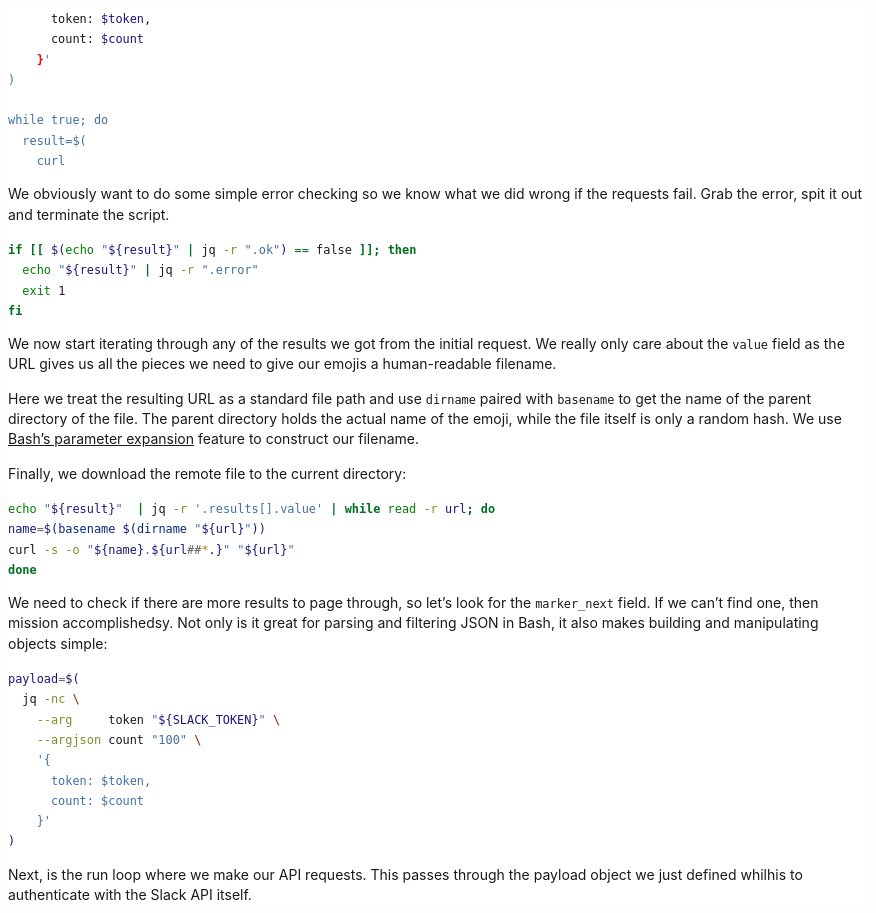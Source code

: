 ```bash
      token: $token, 
      count: $count
    }'
)

while true; do
  result=$(
    curl
```

We obviously want to do some simple error checking so we know what we did wrong if the requests fail. Grab the error, spit it out and terminate the script.

```bash
if [[ $(echo "${result}" | jq -r ".ok") == false ]]; then
  echo "${result}" | jq -r ".error"
  exit 1
fi
```

We now start iterating through any of the results we got from the initial request. We really only care about the `value` field as the URL gives us all the pieces we need to give our emojis a human-readable filename. 

Here we treat the resulting URL as a standard file path and use `dirname` paired with `basename` to get the name of the parent directory of the file. The parent directory holds the actual name of the emoji, while the file itself is only a random hash. We use [Bash’s parameter expansion](https://www.gnu.org/software/bash/manual/html_node/Shell-Parameter-Expansion.html) feature to construct our filename.

Finally, we download the remote file to the current directory:

```bash
echo "${result}"  | jq -r '.results[].value' | while read -r url; do 
name=$(basename $(dirname "${url}"))
curl -s -o "${name}.${url##*.}" "${url}"
done 
```

We need to check if there are more results to page through, so let’s look for the `marker_next` field. If we can’t find one, then mission accomplishedsy. Not only is it great for parsing and filtering JSON in Bash, it also makes building and manipulating objects simple:

```bash
payload=$(
  jq -nc \
    --arg     token "${SLACK_TOKEN}" \
    --argjson count "100" \
    '{
      token: $token, 
      count: $count
    }'
)
```

Next, is the run loop where we make our API requests. This passes through the payload object we just defined whilhis to authenticate with the Slack API itself.
